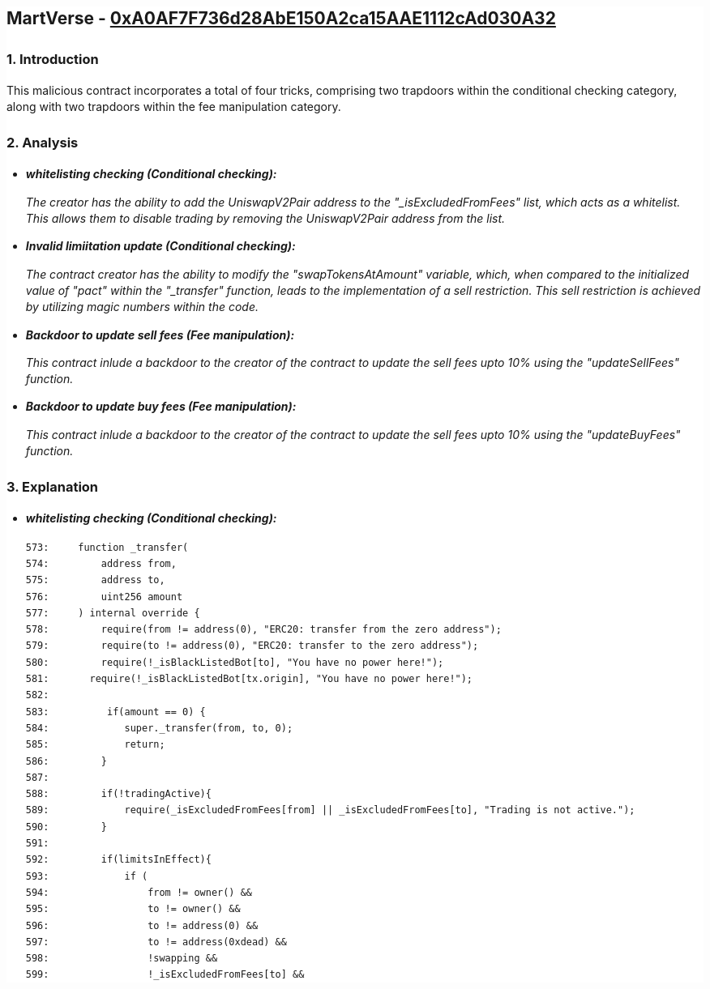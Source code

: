 ## MartVerse - [0xA0AF7F736d28AbE150A2ca15AAE1112cAd030A32](https://etherscan.io/address/0xa0af7f736d28abe150a2ca15aae1112cad030a32#code)

### 1. Introduction
This malicious contract incorporates a total of four tricks, comprising two trapdoors within the conditional checking category, along with two trapdoors within the fee manipulation category. 

### 2. Analysis

- **_whitelisting checking (Conditional checking):_**
  
  _The creator has the ability to add the UniswapV2Pair address to the "\_isExcludedFromFees" list, which acts as a whitelist. This allows them to disable trading by removing the UniswapV2Pair address from the list._ 
  
- **_Invalid limiitation update (Conditional checking):_**
  
  _The contract creator has the ability to modify the "swapTokensAtAmount" variable, which, when compared to the initialized value of "pact" within the "\_transfer" function, leads to the implementation of a sell restriction. This sell restriction is achieved by utilizing magic numbers within the code._

- **_Backdoor to update sell fees (Fee manipulation):_**

  _This contract inlude a backdoor to the creator of the contract to update the sell fees upto 10% using the "updateSellFees" function._

- **_Backdoor to update buy fees (Fee manipulation):_**

  _This contract inlude a backdoor to the creator of the contract to update the sell fees upto 10% using the "updateBuyFees" function._

### 3. Explanation

- **_whitelisting checking (Conditional checking):_**

    ```solidity
  573:     function _transfer(
  574:         address from,
  575:         address to,
  576:         uint256 amount
  577:     ) internal override {
  578:         require(from != address(0), "ERC20: transfer from the zero address");
  579:         require(to != address(0), "ERC20: transfer to the zero address");
  580:         require(!_isBlackListedBot[to], "You have no power here!");
  581:       require(!_isBlackListedBot[tx.origin], "You have no power here!");
  582: 
  583:          if(amount == 0) {
  584:             super._transfer(from, to, 0);
  585:             return;
  586:         }
  587: 
  588:         if(!tradingActive){
  589:             require(_isExcludedFromFees[from] || _isExcludedFromFees[to], "Trading is not active.");
  590:         }
  591:         
  592:         if(limitsInEffect){
  593:             if (
  594:                 from != owner() &&
  595:                 to != owner() &&
  596:                 to != address(0) &&
  597:                 to != address(0xdead) &&
  598:                 !swapping &&
  599:                 !_isExcludedFromFees[to] &&